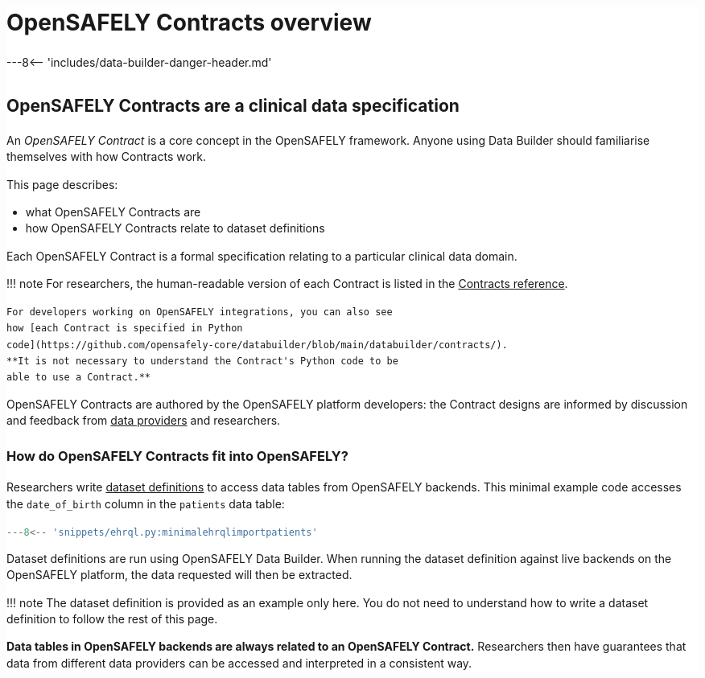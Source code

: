 # OpenSAFELY Contracts overview

---8<-- 'includes/data-builder-danger-header.md'

## OpenSAFELY Contracts are a clinical data specification

An *OpenSAFELY Contract* is a core concept in the OpenSAFELY framework.
Anyone using Data Builder should familiarise themselves with how
Contracts work.

This page describes:

* what OpenSAFELY Contracts are
* how OpenSAFELY Contracts relate to dataset definitions

Each OpenSAFELY Contract is a formal specification relating to a
particular clinical data domain.

!!! note
    For researchers, the human-readable version of each Contract is
    listed in the [Contracts reference](reference.md).

    For developers working on OpenSAFELY integrations, you can also see
    how [each Contract is specified in Python
    code](https://github.com/opensafely-core/databuilder/blob/main/databuilder/contracts/).
    **It is not necessary to understand the Contract's Python code to be
    able to use a Contract.**

OpenSAFELY Contracts are authored by the OpenSAFELY platform developers:
the Contract designs are informed by discussion and feedback from [data
providers](data-provider-integration.md) and researchers.

### How do OpenSAFELY Contracts fit into OpenSAFELY?

Researchers write [dataset definitions](../dataset-definition.md) to access
data tables from OpenSAFELY backends. This minimal example code
accesses the `date_of_birth` column in the `patients` data table:

```python
---8<-- 'snippets/ehrql.py:minimalehrqlimportpatients'
```

Dataset definitions are run using OpenSAFELY Data Builder. When running
the dataset definition against live backends on the OpenSAFELY platform,
the data requested will then be extracted.

!!! note
    The dataset definition is provided as an example only here.
    You do not need to understand how to write a dataset definition
    to follow the rest of this page.

**Data tables in OpenSAFELY backends are always related to an OpenSAFELY
Contract.** Researchers then have guarantees that data from different
data providers can be accessed and interpreted in a consistent way.
